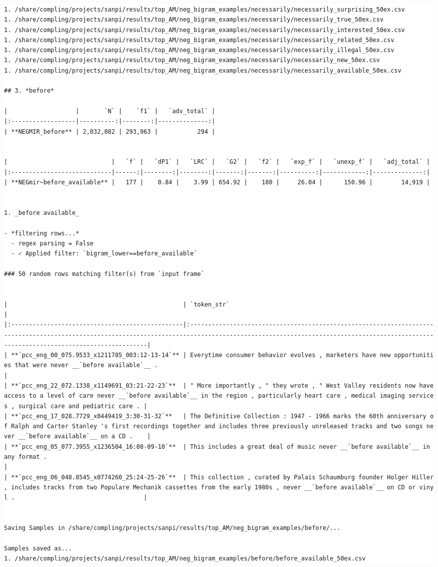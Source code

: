     1. /share/compling/projects/sanpi/results/top_AM/neg_bigram_examples/necessarily/necessarily_surprising_50ex.csv
    1. /share/compling/projects/sanpi/results/top_AM/neg_bigram_examples/necessarily/necessarily_true_50ex.csv
    1. /share/compling/projects/sanpi/results/top_AM/neg_bigram_examples/necessarily/necessarily_interested_50ex.csv
    1. /share/compling/projects/sanpi/results/top_AM/neg_bigram_examples/necessarily/necessarily_related_50ex.csv
    1. /share/compling/projects/sanpi/results/top_AM/neg_bigram_examples/necessarily/necessarily_illegal_50ex.csv
    1. /share/compling/projects/sanpi/results/top_AM/neg_bigram_examples/necessarily/necessarily_new_50ex.csv
    1. /share/compling/projects/sanpi/results/top_AM/neg_bigram_examples/necessarily/necessarily_available_50ex.csv
    
    ## 3. *before*
    
    |                   |       `N` |    `f1` |   `adv_total` |
    |:------------------|----------:|--------:|--------------:|
    | **NEGMIR_before** | 2,032,082 | 293,963 |           294 |
    
    
    |                             |   `f` |   `dP1` |   `LRC` |   `G2` |   `f2` |   `exp_f` |   `unexp_f` |   `adj_total` |
    |:----------------------------|------:|--------:|--------:|-------:|-------:|----------:|------------:|--------------:|
    | **NEGmir~before_available** |   177 |    0.84 |    3.99 | 654.92 |    180 |     26.04 |      150.96 |        14,919 |
    
    
    1. _before available_
    
    - *filtering rows...*
      - regex parsing = False
      - ✓ Applied filter: `bigram_lower==before_available`
    
    ### 50 random rows matching filter(s) from `input frame`
    
    
    |                                                 | `token_str`                                                                                                                                                                                                                         |
    |:------------------------------------------------|:------------------------------------------------------------------------------------------------------------------------------------------------------------------------------------------------------------------------------------|
    | **`pcc_eng_00_075.9533_x1211785_003:12-13-14`** | Everytime consumer behavior evolves , marketers have new opportunities that were never __`before available`__ .                                                                                                                     |
    | **`pcc_eng_22_072.1338_x1149691_03:21-22-23`**  | " More importantly , " they wrote , " West Valley residents now have access to a level of care never __`before available`__ in the region , particularly heart care , medical imaging services , surgical care and pediatric care . |
    | **`pcc_eng_17_028.7729_x0449419_3:30-31-32`**   | The Definitive Collection : 1947 - 1966 marks the 60th anniversary of Ralph and Carter Stanley 's first recordings together and includes three previously unreleased tracks and two songs never __`before available`__ on a CD .    |
    | **`pcc_eng_05_077.3955_x1236504_16:08-09-10`**  | This includes a great deal of music never __`before available`__ in any format .                                                                                                                                                    |
    | **`pcc_eng_06_048.8545_x0774260_25:24-25-26`**  | This collection , curated by Palais Schaumburg founder Holger Hiller , includes tracks from two Populare Mechanik cassettes from the early 1980s , never __`before available`__ on CD or vinyl .                                    |
    
    
    Saving Samples in /share/compling/projects/sanpi/results/top_AM/neg_bigram_examples/before/...
    
    Samples saved as...
    1. /share/compling/projects/sanpi/results/top_AM/neg_bigram_examples/before/before_available_50ex.csv
    